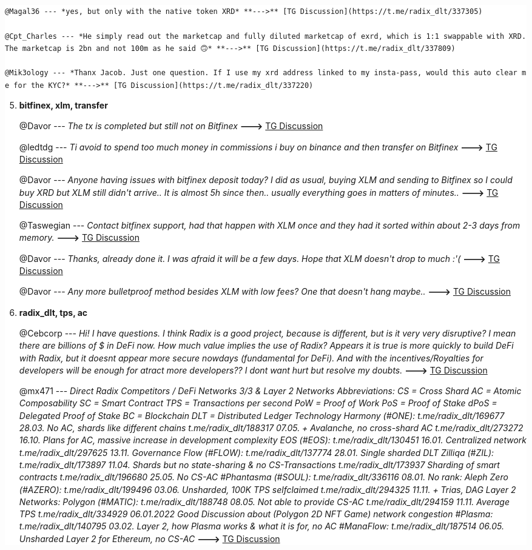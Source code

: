     @Magal36 --- *yes, but only with the native token XRD* **--->** [TG Discussion](https://t.me/radix_dlt/337305)

    @Cpt_Charles --- *He simply read out the marketcap and fully diluted marketcap of exrd, which is 1:1 swappable with XRD. The marketcap is 2bn and not 100m as he said 🙃* **--->** [TG Discussion](https://t.me/radix_dlt/337809)

    @Mik3ology --- *Thanx Jacob. Just one question. If I use my xrd address linked to my insta-pass, would this auto clear me for the KYC?* **--->** [TG Discussion](https://t.me/radix_dlt/337220)

5. **bitfinex, xlm, transfer**

    @Davor --- *The tx is completed but still not on Bitfinex* **--->** [TG Discussion](https://t.me/radix_dlt/337241)

    @ledtdg --- *Ti avoid to spend too much money in commissions i buy on binance and then transfer on Bitfinex* **--->** [TG Discussion](https://t.me/radix_dlt/337904)

    @Davor --- *Anyone having issues with bitfinex deposit today? I did as usual, buying XLM and sending to Bitfinex so I could buy XRD but XLM still didn't arrive.. It is almost 5h since then.. usually everything goes in matters of minutes..* **--->** [TG Discussion](https://t.me/radix_dlt/337234)

    @Taswegian --- *Contact bitfinex support, had that happen with XLM once and they had it sorted within about 2-3 days from memory.* **--->** [TG Discussion](https://t.me/radix_dlt/337244)

    @Davor --- *Thanks, already done it. I was afraid it will be a few days. Hope that XLM doesn't drop to much :'(* **--->** [TG Discussion](https://t.me/radix_dlt/337245)

    @Davor --- *Any more bulletproof method besides XLM with low fees? One that doesn't hang maybe..* **--->** [TG Discussion](https://t.me/radix_dlt/337246)

6. **radix_dlt, tps, ac**

    @Cebcorp --- *Hi! I have questions. I think Radix is a good project, because is different, but is it very very disruptive? I mean there are billions of $ in DeFi now. How much value implies the use of Radix? Appears it is true is more quickly to build DeFi with Radix, but it doesnt appear more secure nowdays (fundamental for DeFi). And with the incentives/Royalties for developers will be enough for atract more developers?? I dont want hurt but resolve my doubts.* **--->** [TG Discussion](https://t.me/radix_dlt/337523)

    @mx471 --- *Direct Radix Competitors / DeFi Networks 3/3  & Layer 2 Networks  Abbreviations: CS = Cross Shard AC =  Atomic Composability SC = Smart Contract TPS = Transactions per second PoW = Proof of Work PoS = Proof of Stake dPoS = Delegated Proof of Stake BC = Blockchain DLT = Distributed Ledger Technology  Harmony (#ONE): t.me/radix_dlt/169677 28.03. No AC, shards like different chains t.me/radix_dlt/188317 07.05. + Avalanche, no cross-shard AC t.me/radix_dlt/273272 16.10. Plans for AC, massive increase in development complexity  EOS (#EOS): t.me/radix_dlt/130451 16.01. Centralized network t.me/radix_dlt/297625 13.11. Governance  Flow (#FLOW): t.me/radix_dlt/137774 28.01. Single sharded DLT  Zilliqa (#ZIL): t.me/radix_dlt/173897 11.04. Shards but no state-sharing & no CS-Transactions t.me/radix_dlt/173937 Sharding of smart contracts t.me/radix_dlt/196680 25.05. No CS-AC  #Phantasma (#SOUL): t.me/radix_dlt/336116 08.01.  No rank:  Aleph Zero (#AZERO): t.me/radix_dlt/199496 03.06. Unsharded, 100K TPS selfclaimed t.me/radix_dlt/294325 11.11. + Trias, DAG  Layer 2 Networks:  Polygon (#MATIC): t.me/radix_dlt/188748 08.05. Not able to provide CS-AC t.me/radix_dlt/294159 11.11. Average TPS t.me/radix_dlt/334929 06.01.2022 Good Discussion about (Polygon 2D NFT Game) network congestion  #Plasma: t.me/radix_dlt/140795 03.02. Layer 2, how Plasma works & what it is for, no AC  #ManaFlow: t.me/radix_dlt/187514 06.05. Unsharded Layer 2 for Ethereum, no CS-AC* **--->** [TG Discussion](https://t.me/radix_dlt/336972)
